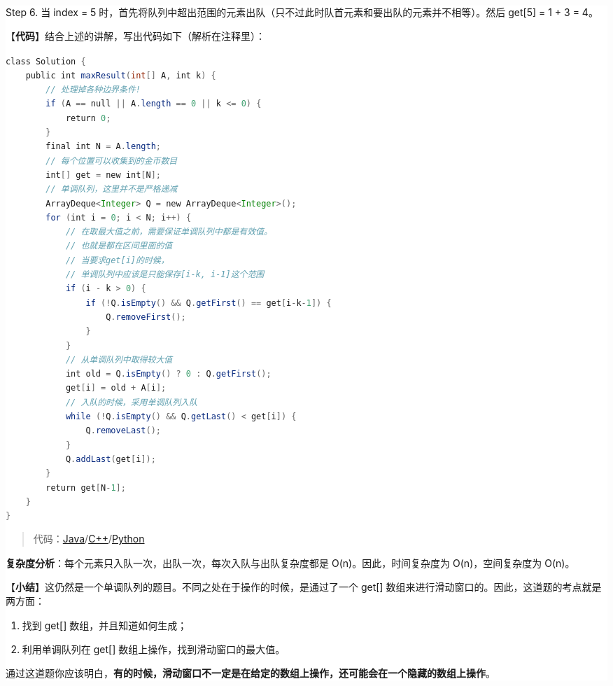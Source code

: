 Step 6. 当 index = 5 时，首先将队列中超出范围的元素出队（只不过此时队首元素和要出队的元素并不相等）。然后 get\[5\] = 1 + 3 = 4。

【**代码**】结合上述的讲解，写出代码如下（解析在注释里）：

```java
class Solution {
    public int maxResult(int[] A, int k) {
        // 处理掉各种边界条件!
        if (A == null || A.length == 0 || k <= 0) {
            return 0;
        }
        final int N = A.length;
        // 每个位置可以收集到的金币数目
        int[] get = new int[N];
        // 单调队列，这里并不是严格递减
        ArrayDeque<Integer> Q = new ArrayDeque<Integer>();
        for (int i = 0; i < N; i++) {
            // 在取最大值之前，需要保证单调队列中都是有效值。
            // 也就是都在区间里面的值
            // 当要求get[i]的时候，
            // 单调队列中应该是只能保存[i-k, i-1]这个范围
            if (i - k > 0) {
                if (!Q.isEmpty() && Q.getFirst() == get[i-k-1]) {
                    Q.removeFirst();
                }
            }
            // 从单调队列中取得较大值
            int old = Q.isEmpty() ? 0 : Q.getFirst();
            get[i] = old + A[i];
            // 入队的时候，采用单调队列入队
            while (!Q.isEmpty() && Q.getLast() < get[i]) {
                Q.removeLast();
            }
            Q.addLast(get[i]);
        }
        return get[N-1];
    }
}

```

> 代码：[Java](https://github.com/lagoueduCol/Algorithm-Dryad/blob/main/02.Queue/1696.%E8%B7%B3%E8%B7%83%E6%B8%B8%E6%88%8F-vi.java)/[C++](https://github.com/lagoueduCol/Algorithm-Dryad/blob/main/02.Queue/1696.%E8%B7%B3%E8%B7%83%E6%B8%B8%E6%88%8F-vi.cpp)/[Python](https://github.com/lagoueduCol/Algorithm-Dryad/blob/main/02.Queue/1696.%E8%B7%B3%E8%B7%83%E6%B8%B8%E6%88%8F-vi.py)

**复杂度分析**：每个元素只入队一次，出队一次，每次入队与出队复杂度都是 O(n)。因此，时间复杂度为 O(n)，空间复杂度为 O(n)。

【**小结**】这仍然是一个单调队列的题目。不同之处在于操作的时候，是通过了一个 get\[\] 数组来进行滑动窗口的。因此，这道题的考点就是两方面：

1. 找到 get\[\] 数组，并且知道如何生成；
    
2. 利用单调队列在 get\[\] 数组上操作，找到滑动窗口的最大值。
    

通过这道题你应该明白，**有的时候，滑动窗口不一定是在给定的数组上操作，还可能会在一个隐藏的数组上操作**。
